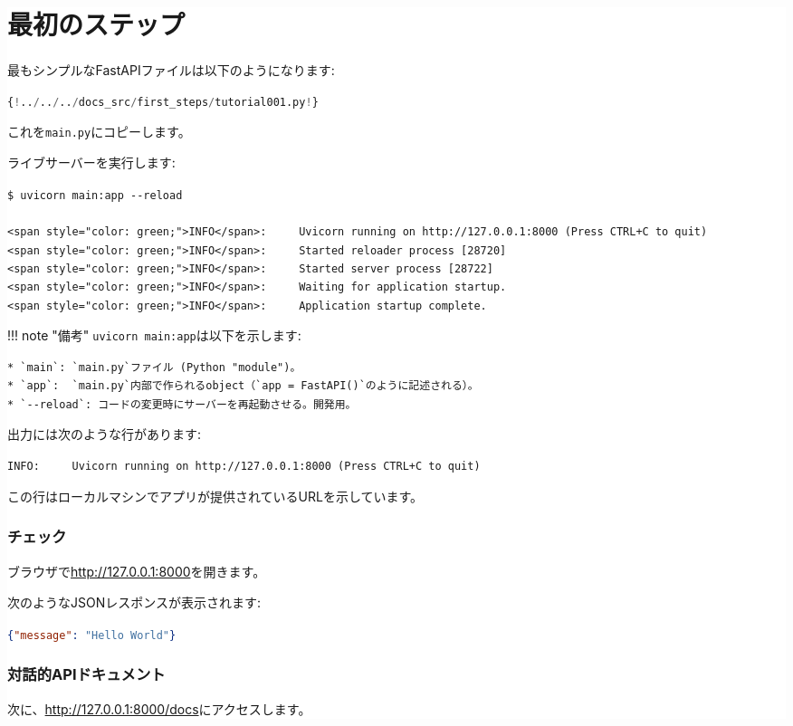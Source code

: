# 最初のステップ

最もシンプルなFastAPIファイルは以下のようになります:

```Python
{!../../../docs_src/first_steps/tutorial001.py!}
```

これを`main.py`にコピーします。

ライブサーバーを実行します:

<div class="termy">

```console
$ uvicorn main:app --reload

<span style="color: green;">INFO</span>:     Uvicorn running on http://127.0.0.1:8000 (Press CTRL+C to quit)
<span style="color: green;">INFO</span>:     Started reloader process [28720]
<span style="color: green;">INFO</span>:     Started server process [28722]
<span style="color: green;">INFO</span>:     Waiting for application startup.
<span style="color: green;">INFO</span>:     Application startup complete.
```

</div>

!!! note "備考"
    `uvicorn main:app`は以下を示します:

    * `main`: `main.py`ファイル (Python "module")。
    * `app`:  `main.py`内部で作られるobject（`app = FastAPI()`のように記述される）。
    * `--reload`: コードの変更時にサーバーを再起動させる。開発用。

出力には次のような行があります:

```hl_lines="4"
INFO:     Uvicorn running on http://127.0.0.1:8000 (Press CTRL+C to quit)
```

この行はローカルマシンでアプリが提供されているURLを示しています。

### チェック

ブラウザで<a href="http://127.0.0.1:8000" class="external-link" target="_blank">http://127.0.0.1:8000</a>を開きます。

次のようなJSONレスポンスが表示されます:

```JSON
{"message": "Hello World"}
```

### 対話的APIドキュメント

次に、<a href="http://127.0.0.1:8000/docs" class="external-link" target="_blank">http://127.0.0.1:8000/docs</a>にアクセスします。
